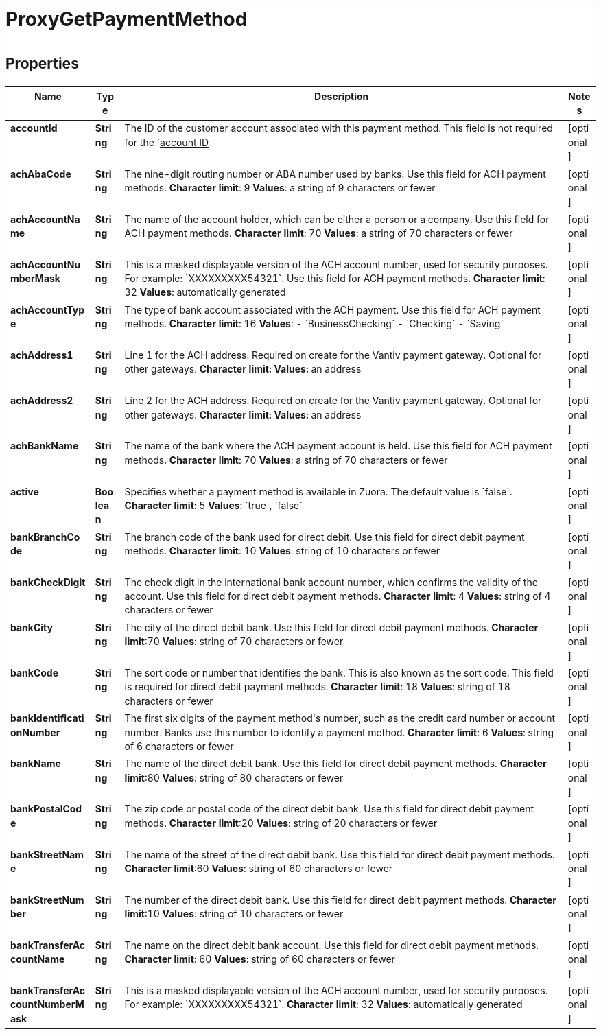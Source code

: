 
# ProxyGetPaymentMethod

## Properties
Name | Type | Description | Notes
------------ | ------------- | ------------- | -------------
**accountId** | **String** |  The ID of the customer account associated with this payment method. This field is not required for the &#x60;[account ID](https://knowledgecenter.zuora.com/DC_Developers/SOAP_API/E1_SOAP_API_Object_Reference/Account)  |  [optional]
**achAbaCode** | **String** |  The nine-digit routing number or ABA number used by banks. Use this field for ACH payment methods. **Character limit**: 9 **Values**: a string of 9 characters or fewer  |  [optional]
**achAccountName** | **String** |  The name of the account holder, which can be either a person or a company. Use this field for ACH payment methods. **Character limit**: 70 **Values**: a string of 70 characters or fewer  |  [optional]
**achAccountNumberMask** | **String** |  This is a masked displayable version of the ACH account number, used for security purposes. For example: &#x60;XXXXXXXXX54321&#x60;. Use this field for ACH payment methods. **Character limit**: 32 **Values**: automatically generated  |  [optional]
**achAccountType** | **String** |  The type of bank account associated with the ACH payment. Use this field for ACH payment methods. **Character limit**: 16 **Values**:  - &#x60;BusinessChecking&#x60; - &#x60;Checking&#x60; - &#x60;Saving&#x60;  |  [optional]
**achAddress1** | **String** |  Line 1 for the ACH address. Required on create for the Vantiv payment gateway. Optional for other gateways. **Character limit:** **Values:** an address  |  [optional]
**achAddress2** | **String** |  Line 2 for the ACH address. Required on create for the Vantiv payment gateway. Optional for other gateways. **Character limit:** **Values:** an address  |  [optional]
**achBankName** | **String** |  The name of the bank where the ACH payment account is held. Use this field for ACH payment methods. **Character limit**: 70 **Values**: a string of 70 characters or fewer  |  [optional]
**active** | **Boolean** |  Specifies whether a payment method is available in Zuora. The default value is &#x60;false&#x60;. **Character limit**: 5 **Values**: &#x60;true&#x60;, &#x60;false&#x60;  |  [optional]
**bankBranchCode** | **String** |  The branch code of the bank used for direct debit. Use this field for direct debit payment methods. **Character limit**: 10 **Values**:  string of 10 characters or fewer  |  [optional]
**bankCheckDigit** | **String** | The check digit in the international bank account number, which confirms the validity of the account. Use this field for direct debit payment methods. **Character limit**: 4 **Values**:  string of 4 characters or fewer  |  [optional]
**bankCity** | **String** |  The city of the direct debit bank. Use this field for direct debit payment methods. **Character limit**:70 **Values**:  string of 70 characters or fewer  |  [optional]
**bankCode** | **String** |  The sort code or number that identifies the bank. This is also known as the sort code. This field is required for direct debit payment methods. **Character limit**: 18 **Values**:  string of 18 characters or fewer  |  [optional]
**bankIdentificationNumber** | **String** |  The first six digits of the payment method&#39;s number, such as the credit card number or account number. Banks use this number to identify a payment method. **Character limit**: 6 **Values**:  string of 6 characters or fewer  |  [optional]
**bankName** | **String** |  The name of the direct debit bank. Use this field for direct debit payment methods. **Character limit**:80 **Values**:  string of 80 characters or fewer  |  [optional]
**bankPostalCode** | **String** |  The zip code or postal code of the direct debit bank. Use this field for direct debit payment methods. **Character limit**:20 **Values**:  string of 20 characters or fewer  |  [optional]
**bankStreetName** | **String** |  The name of the street of the direct debit bank. Use this field for direct debit payment methods. **Character limit**:60 **Values**:  string of 60 characters or fewer  |  [optional]
**bankStreetNumber** | **String** |  The number of the direct debit bank. Use this field for direct debit payment methods. **Character limit**:10 **Values**:  string of 10 characters or fewer  |  [optional]
**bankTransferAccountName** | **String** |  The name on the direct debit bank account. Use this field for direct debit payment methods. **Character limit**: 60 **Values**:  string of 60 characters or fewer  |  [optional]
**bankTransferAccountNumberMask** | **String** |  This is a masked displayable version of the ACH account number, used for security purposes. For example: &#x60;XXXXXXXXX54321&#x60;. **Character limit**: 32 **Values**: automatically generated  |  [optional]